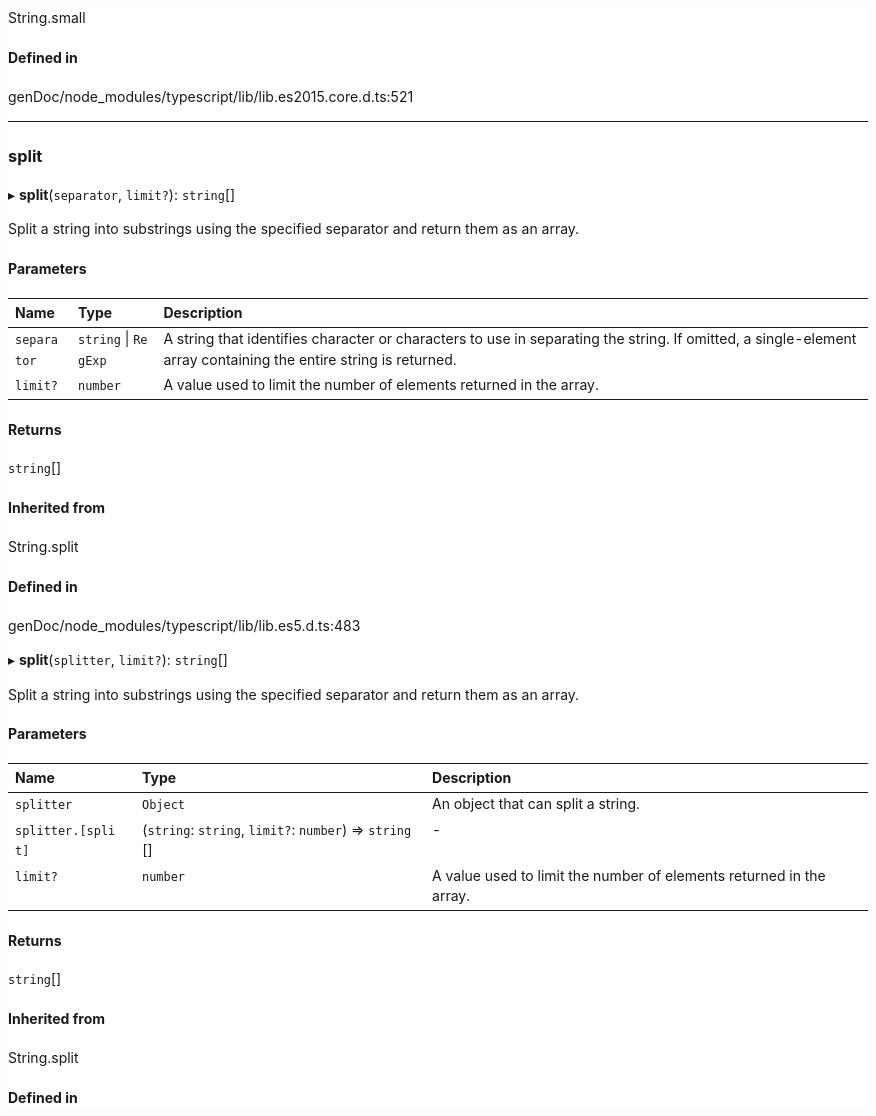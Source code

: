 String.small

#### Defined in

genDoc/node_modules/typescript/lib/lib.es2015.core.d.ts:521

___

### split

▸ **split**(`separator`, `limit?`): `string`[]

Split a string into substrings using the specified separator and return them as an array.

#### Parameters

| Name | Type | Description |
| :------ | :------ | :------ |
| `separator` | `string` \| `RegExp` | A string that identifies character or characters to use in separating the string. If omitted, a single-element array containing the entire string is returned. |
| `limit?` | `number` | A value used to limit the number of elements returned in the array. |

#### Returns

`string`[]

#### Inherited from

String.split

#### Defined in

genDoc/node_modules/typescript/lib/lib.es5.d.ts:483

▸ **split**(`splitter`, `limit?`): `string`[]

Split a string into substrings using the specified separator and return them as an array.

#### Parameters

| Name | Type | Description |
| :------ | :------ | :------ |
| `splitter` | `Object` | An object that can split a string. |
| `splitter.[split]` | (`string`: `string`, `limit?`: `number`) => `string`[] | - |
| `limit?` | `number` | A value used to limit the number of elements returned in the array. |

#### Returns

`string`[]

#### Inherited from

String.split

#### Defined in

